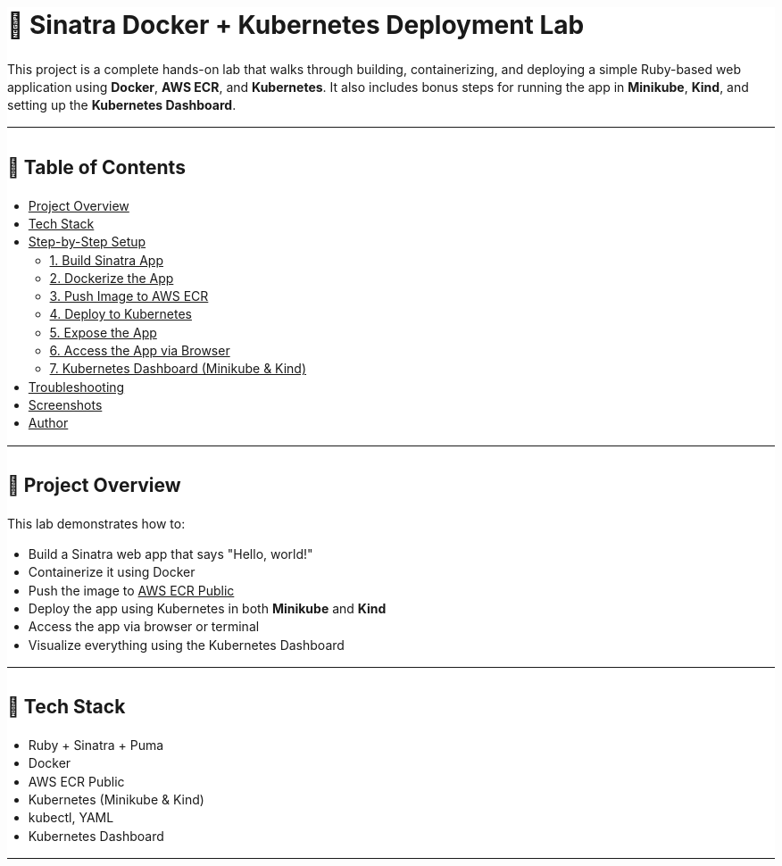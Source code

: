 # 🚀 Sinatra Docker + Kubernetes Deployment Lab

This project is a complete hands-on lab that walks through building, containerizing, and deploying a simple Ruby-based web application using **Docker**, **AWS ECR**, and **Kubernetes**. It also includes bonus steps for running the app in **Minikube**, **Kind**, and setting up the **Kubernetes Dashboard**.

---

## 📌 Table of Contents

- [Project Overview](#project-overview)
- [Tech Stack](#tech-stack)
- [Step-by-Step Setup](#step-by-step-setup)
  - [1. Build Sinatra App](#1-build-sinatra-app)
  - [2. Dockerize the App](#2-dockerize-the-app)
  - [3. Push Image to AWS ECR](#3-push-image-to-aws-ecr)
  - [4. Deploy to Kubernetes](#4-deploy-to-kubernetes)
  - [5. Expose the App](#5-expose-the-app)
  - [6. Access the App via Browser](#6-access-the-app-via-browser)
  - [7. Kubernetes Dashboard (Minikube & Kind)](#7-kubernetes-dashboard-minikube--kind)
- [Troubleshooting](#troubleshooting)
- [Screenshots](#screenshots)
- [Author](#author)

---

## 🧠 Project Overview

This lab demonstrates how to:

- Build a Sinatra web app that says "Hello, world!"
- Containerize it using Docker
- Push the image to [AWS ECR Public](https://gallery.ecr.aws/)
- Deploy the app using Kubernetes in both **Minikube** and **Kind**
- Access the app via browser or terminal
- Visualize everything using the Kubernetes Dashboard

---

## 💠 Tech Stack

- Ruby + Sinatra + Puma
- Docker
- AWS ECR Public
- Kubernetes (Minikube & Kind)
- kubectl, YAML
- Kubernetes Dashboard

---
